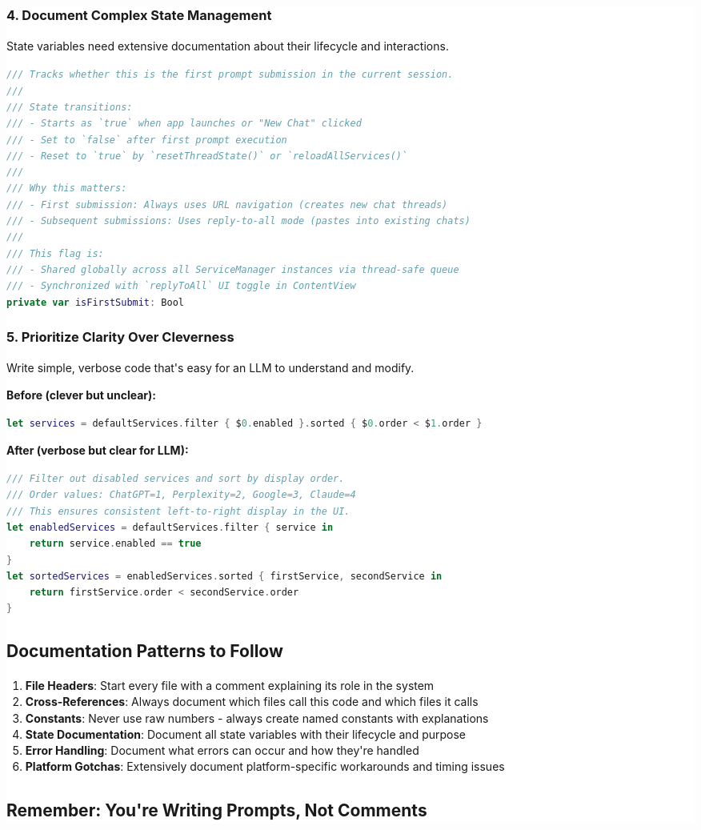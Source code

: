 ### 4. Document Complex State Management
State variables need extensive documentation about their lifecycle and interactions.

```swift
/// Tracks whether this is the first prompt submission in the current session.
/// 
/// State transitions:
/// - Starts as `true` when app launches or "New Chat" clicked
/// - Set to `false` after first prompt execution
/// - Reset to `true` by `resetThreadState()` or `reloadAllServices()`
/// 
/// Why this matters:
/// - First submission: Always uses URL navigation (creates new chat threads)
/// - Subsequent submissions: Uses reply-to-all mode (pastes into existing chats)
/// 
/// This flag is:
/// - Shared globally across all ServiceManager instances via thread-safe queue
/// - Synchronized with `replyToAll` UI toggle in ContentView
private var isFirstSubmit: Bool
```

### 5. Prioritize Clarity Over Cleverness
Write simple, verbose code that's easy for an LLM to understand and modify.

**Before (clever but unclear):**
```swift
let services = defaultServices.filter { $0.enabled }.sorted { $0.order < $1.order }
```

**After (verbose but clear for LLM):**
```swift
/// Filter out disabled services and sort by display order.
/// Order values: ChatGPT=1, Perplexity=2, Google=3, Claude=4
/// This ensures consistent left-to-right display in the UI.
let enabledServices = defaultServices.filter { service in
    return service.enabled == true
}
let sortedServices = enabledServices.sorted { firstService, secondService in
    return firstService.order < secondService.order
}
```

## Documentation Patterns to Follow

1. **File Headers**: Start every file with a comment explaining its role in the system
2. **Cross-References**: Always document which files call this code and which files it calls
3. **Constants**: Never use raw numbers - always create named constants with explanations
4. **State Documentation**: Document all state variables with their lifecycle and purpose
5. **Error Handling**: Document what errors can occur and how they're handled
6. **Platform Gotchas**: Extensively document platform-specific workarounds and timing issues

## Remember: You're Writing Prompts, Not Comments
